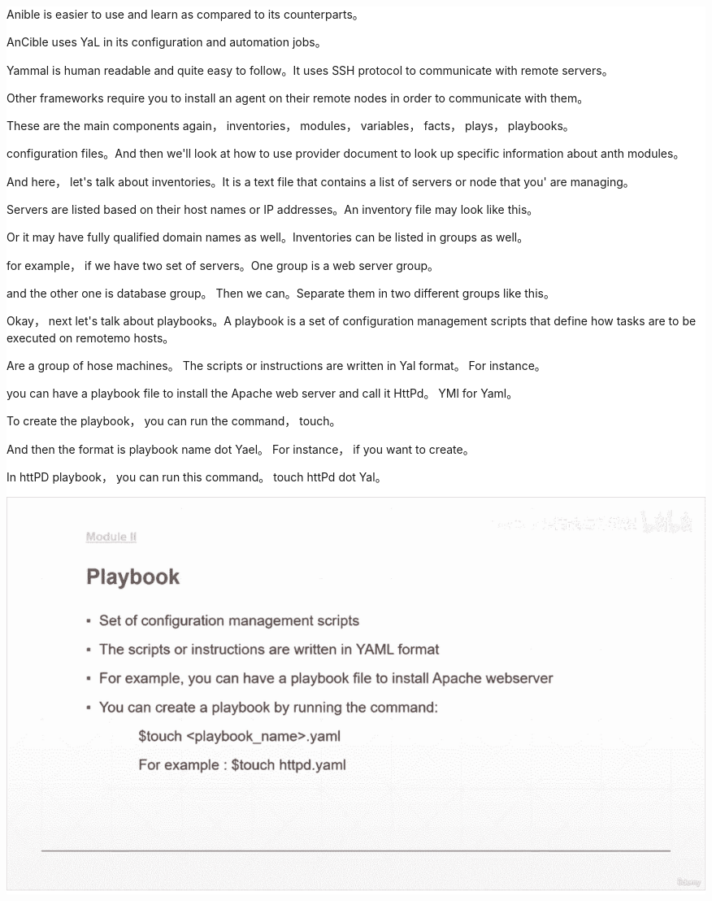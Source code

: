 Anible is easier to use and learn as compared to its counterparts。

AnCible uses YaL in its configuration and automation jobs。

Yammal is human readable and quite easy to follow。It uses SSH protocol to communicate with remote servers。

Other frameworks require you to install an agent on their remote nodes in order to communicate with them。

These are the main components again， inventories， modules， variables， facts， plays， playbooks。

 configuration files。And then we'll look at how to use provider document to look up specific information about anth modules。

 And here， let's talk about inventories。It is a text file that contains a list of servers or node that you' are managing。

Servers are listed based on their host names or IP addresses。An inventory file may look like this。

Or it may have fully qualified domain names as well。Inventories can be listed in groups as well。

 for example， if we have two set of servers。One group is a web server group。

 and the other one is database group。 Then we can。Separate them in two different groups like this。

Okay， next let's talk about playbooks。A playbook is a set of configuration management scripts that define how tasks are to be executed on remotemo hosts。

Are a group of hose machines。 The scripts or instructions are written in Yal format。 For instance。

 you can have a playbook file to install the Apache web server and call it HttPd。 YMl for Yaml。

To create the playbook， you can run the command， touch。

 And then the format is playbook name dot Yael。 For instance， if you want to create。

In httPD playbook， you can run this command。 touch httPd dot Yal。



![](img/ab01217557114fdc440662369c2e45da_14.png)
